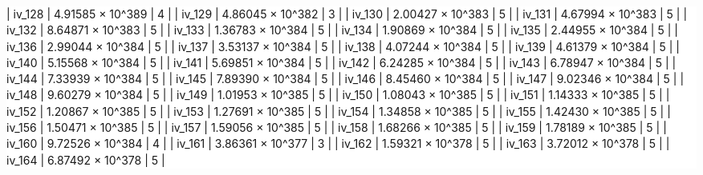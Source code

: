 | iv_128 | 4.91585 × 10^389 | 4 |
| iv_129 | 4.86045 × 10^382 | 3 |
| iv_130 | 2.00427 × 10^383 | 5 |
| iv_131 | 4.67994 × 10^383 | 5 |
| iv_132 | 8.64871 × 10^383 | 5 |
| iv_133 | 1.36783 × 10^384 | 5 |
| iv_134 | 1.90869 × 10^384 | 5 |
| iv_135 | 2.44955 × 10^384 | 5 |
| iv_136 | 2.99044 × 10^384 | 5 |
| iv_137 | 3.53137 × 10^384 | 5 |
| iv_138 | 4.07244 × 10^384 | 5 |
| iv_139 | 4.61379 × 10^384 | 5 |
| iv_140 | 5.15568 × 10^384 | 5 |
| iv_141 | 5.69851 × 10^384 | 5 |
| iv_142 | 6.24285 × 10^384 | 5 |
| iv_143 | 6.78947 × 10^384 | 5 |
| iv_144 | 7.33939 × 10^384 | 5 |
| iv_145 | 7.89390 × 10^384 | 5 |
| iv_146 | 8.45460 × 10^384 | 5 |
| iv_147 | 9.02346 × 10^384 | 5 |
| iv_148 | 9.60279 × 10^384 | 5 |
| iv_149 | 1.01953 × 10^385 | 5 |
| iv_150 | 1.08043 × 10^385 | 5 |
| iv_151 | 1.14333 × 10^385 | 5 |
| iv_152 | 1.20867 × 10^385 | 5 |
| iv_153 | 1.27691 × 10^385 | 5 |
| iv_154 | 1.34858 × 10^385 | 5 |
| iv_155 | 1.42430 × 10^385 | 5 |
| iv_156 | 1.50471 × 10^385 | 5 |
| iv_157 | 1.59056 × 10^385 | 5 |
| iv_158 | 1.68266 × 10^385 | 5 |
| iv_159 | 1.78189 × 10^385 | 5 |
| iv_160 | 9.72526 × 10^384 | 4 |
| iv_161 | 3.86361 × 10^377 | 3 |
| iv_162 | 1.59321 × 10^378 | 5 |
| iv_163 | 3.72012 × 10^378 | 5 |
| iv_164 | 6.87492 × 10^378 | 5 |